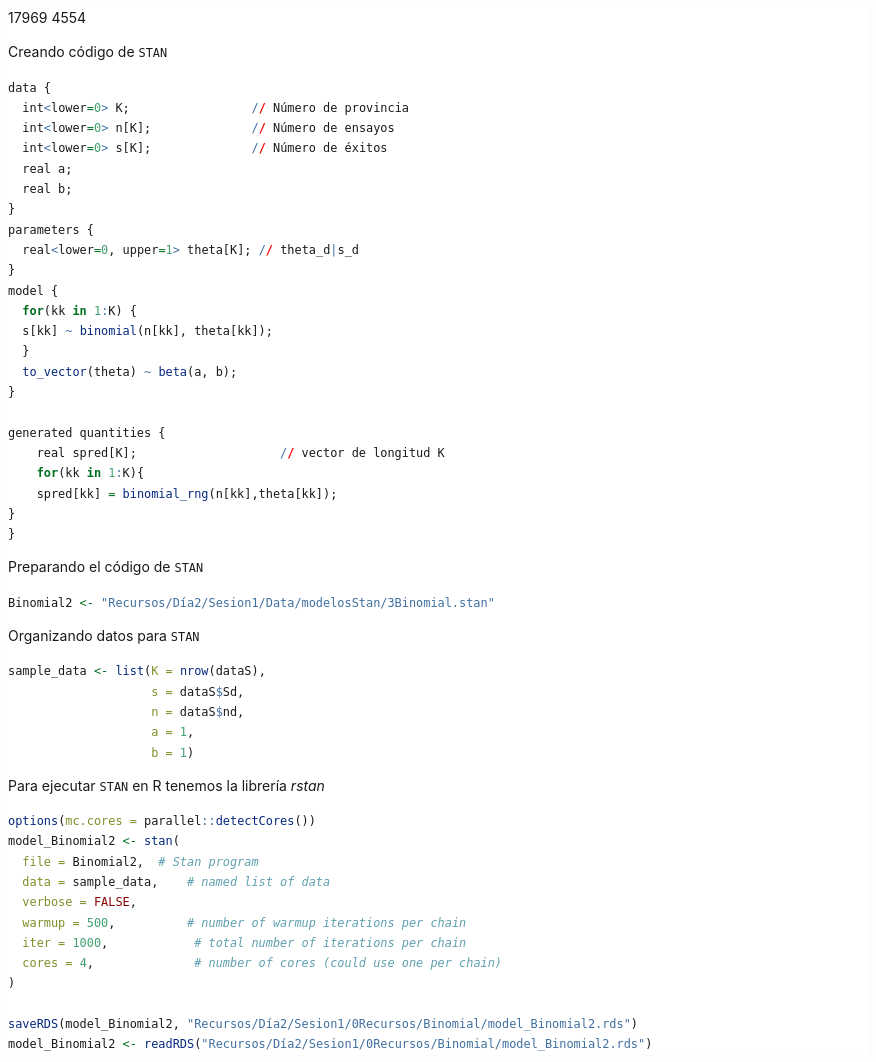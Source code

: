    <td style="text-align:right;"> 17969 </td>
   <td style="text-align:right;"> 4554 </td>
  </tr>
</tbody>
</table>

Creando código de `STAN`


```r
data {
  int<lower=0> K;                 // Número de provincia  
  int<lower=0> n[K];              // Número de ensayos 
  int<lower=0> s[K];              // Número de éxitos
  real a;
  real b;
}
parameters {
  real<lower=0, upper=1> theta[K]; // theta_d|s_d
}
model {
  for(kk in 1:K) {
  s[kk] ~ binomial(n[kk], theta[kk]);
  }
  to_vector(theta) ~ beta(a, b);
}

generated quantities {
    real spred[K];                    // vector de longitud K
    for(kk in 1:K){
    spred[kk] = binomial_rng(n[kk],theta[kk]);
}
}
```

Preparando el código de `STAN`


```r
Binomial2 <- "Recursos/Día2/Sesion1/Data/modelosStan/3Binomial.stan"
```

Organizando datos para `STAN`


```r
sample_data <- list(K = nrow(dataS),
                    s = dataS$Sd,
                    n = dataS$nd,
                    a = 1,
                    b = 1)
```

Para ejecutar `STAN` en R tenemos la librería *rstan*


```r
options(mc.cores = parallel::detectCores())
model_Binomial2 <- stan(
  file = Binomial2,  # Stan program
  data = sample_data,    # named list of data
  verbose = FALSE,
  warmup = 500,          # number of warmup iterations per chain
  iter = 1000,            # total number of iterations per chain
  cores = 4,              # number of cores (could use one per chain)
)

saveRDS(model_Binomial2, "Recursos/Día2/Sesion1/0Recursos/Binomial/model_Binomial2.rds")
model_Binomial2 <- readRDS("Recursos/Día2/Sesion1/0Recursos/Binomial/model_Binomial2.rds")
```
